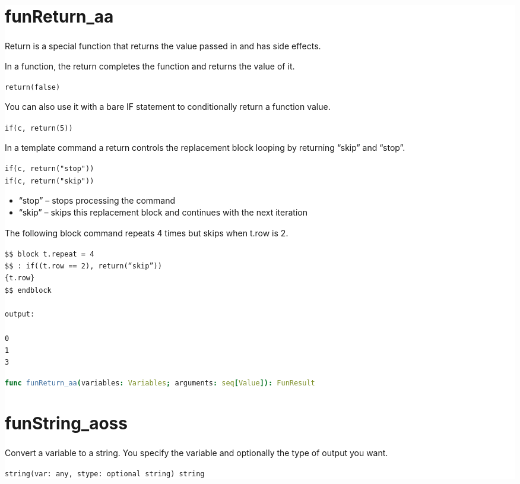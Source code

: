 # funReturn_aa

Return is a special function that returns the value passed in and has side effects.

In a function, the return completes the function and returns
the value of it.

~~~
return(false)
~~~

You can also use it with a bare IF statement to conditionally
return a function value.

~~~
if(c, return(5))
~~~

In a template command a return controls the replacement block
looping by returning “skip” and “stop”.

~~~
if(c, return("stop"))
if(c, return("skip"))
~~~

* “stop” – stops processing the command
* “skip” – skips this replacement block and continues with the next iteration

The following block command repeats 4 times but skips when t.row is 2.

~~~
$$ block t.repeat = 4
$$ : if((t.row == 2), return(“skip”))
{t.row}
$$ endblock

output:

0
1
3
~~~

```nim
func funReturn_aa(variables: Variables; arguments: seq[Value]): FunResult
```

# funString_aoss

Convert a variable to a string. You specify the variable and optionally the type of output you want.

~~~
string(var: any, stype: optional string) string
~~~
